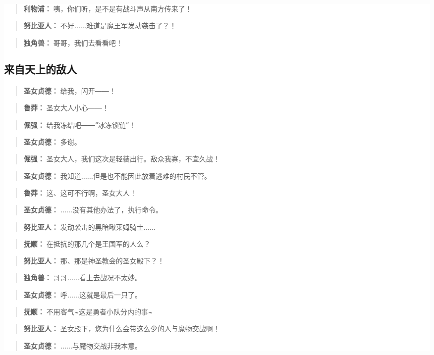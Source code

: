 > **利物浦：**
> 咦，你们听，是不是有战斗声从南方传来了！

> **努比亚人：**
> 不好……难道是魔王军发动袭击了？！

> **独角兽：**
> 哥哥，我们去看看吧！

## 来自天上的敌人

> **圣女贞德：**
> 给我，闪开——！

> **鲁莽：**
> 圣女大人小心——！

> **倔强：**
> 给我冻结吧——“冰冻锁链”！

> **圣女贞德：**
> 多谢。

> **倔强：**
> 圣女大人，我们这次是轻装出行。敌众我寡，不宜久战！

> **圣女贞德：**
> 我知道……但是也不能因此放着逃难的村民不管。

> **鲁莽：**
> 这、这可不行啊，圣女大人！

> **圣女贞德：**
> ……没有其他办法了，执行命令。

> **努比亚人：**
> 发动袭击的黑暗啾莱姆骑士……

> **抚顺：**
> 在抵抗的那几个是王国军的人么？

> **努比亚人：**
> 那、那是神圣教会的圣女殿下？！

> **独角兽：**
> 哥哥……看上去战况不太妙。

> **圣女贞德：**
> 呼……这就是最后一只了。

> **抚顺：**
> 不用客气~这是勇者小队分内的事~

> **努比亚人：**
> 圣女殿下，您为什么会带这么少的人与魔物交战啊！

> **圣女贞德：**
> ……与魔物交战非我本意。
